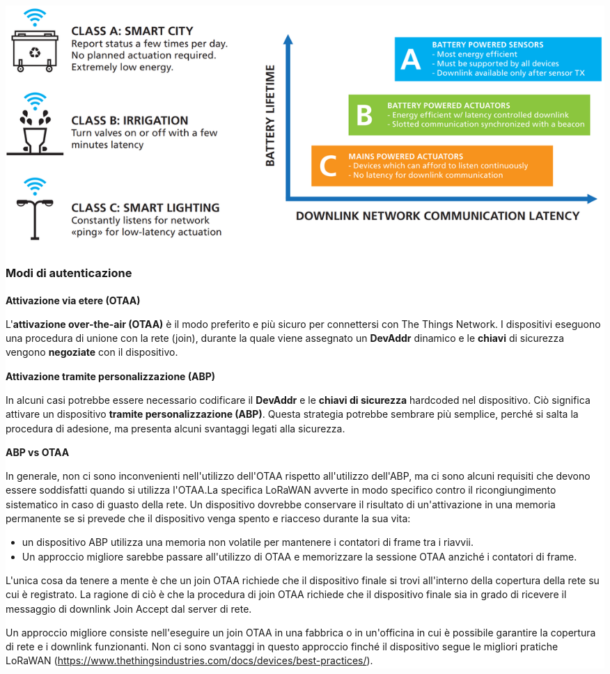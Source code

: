 <img src="classilorawan.png" alt="alt text" width="900">

### **Modi di autenticazione**

**Attivazione via etere (OTAA)**

L'**attivazione over-the-air (OTAA)** è il modo preferito e più sicuro per connettersi con The Things Network. I dispositivi eseguono una procedura di unione con la rete (join), durante la quale viene assegnato un **DevAddr** dinamico e le **chiavi** di sicurezza vengono **negoziate** con il dispositivo.

**Attivazione tramite personalizzazione (ABP)**

In alcuni casi potrebbe essere necessario codificare il **DevAddr** e le **chiavi di sicurezza** hardcoded nel dispositivo. Ciò significa attivare un dispositivo **tramite personalizzazione (ABP)**. Questa strategia potrebbe sembrare più semplice, perché si salta la procedura di adesione, ma presenta alcuni svantaggi legati alla sicurezza.

**ABP vs OTAA**

In generale, non ci sono inconvenienti nell'utilizzo dell'OTAA rispetto all'utilizzo dell'ABP, ma ci sono alcuni requisiti che devono essere soddisfatti quando si utilizza l'OTAA.La specifica LoRaWAN avverte in modo specifico contro il ricongiungimento sistematico in caso di guasto della rete. Un dispositivo dovrebbe conservare il risultato di un'attivazione in una memoria permanente se si prevede che il dispositivo venga spento e riacceso durante la sua vita:
- un dispositivo ABP utilizza una memoria non volatile per mantenere i contatori di frame tra i riavvii. 
- Un approccio migliore sarebbe passare all'utilizzo di OTAA e memorizzare la sessione OTAA anziché i contatori di frame.

L'unica cosa da tenere a mente è che un join OTAA richiede che il dispositivo finale si trovi all'interno della copertura della rete su cui è registrato. La ragione di ciò è che la procedura di join OTAA richiede che il dispositivo finale sia in grado di ricevere il messaggio di downlink Join Accept dal server di rete.

Un approccio migliore consiste nell'eseguire un join OTAA in una fabbrica o in un'officina in cui è possibile garantire la copertura di rete e i downlink funzionanti. Non ci sono svantaggi in questo approccio finché il dispositivo segue le migliori pratiche LoRaWAN (https://www.thethingsindustries.com/docs/devices/best-practices/).
